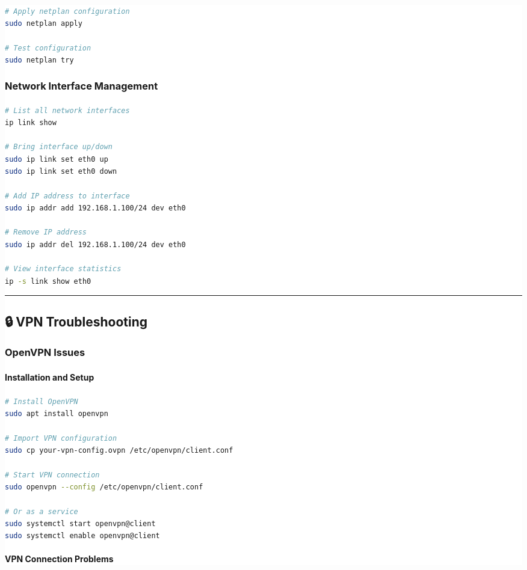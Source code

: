 ```bash path=null start=null
# Apply netplan configuration
sudo netplan apply

# Test configuration
sudo netplan try
```

### Network Interface Management

```bash path=null start=null
# List all network interfaces
ip link show

# Bring interface up/down
sudo ip link set eth0 up
sudo ip link set eth0 down

# Add IP address to interface
sudo ip addr add 192.168.1.100/24 dev eth0

# Remove IP address
sudo ip addr del 192.168.1.100/24 dev eth0

# View interface statistics
ip -s link show eth0
```

---

## 🔒 VPN Troubleshooting

### OpenVPN Issues

#### Installation and Setup

```bash path=null start=null
# Install OpenVPN
sudo apt install openvpn

# Import VPN configuration
sudo cp your-vpn-config.ovpn /etc/openvpn/client.conf

# Start VPN connection
sudo openvpn --config /etc/openvpn/client.conf

# Or as a service
sudo systemctl start openvpn@client
sudo systemctl enable openvpn@client
```

#### VPN Connection Problems
